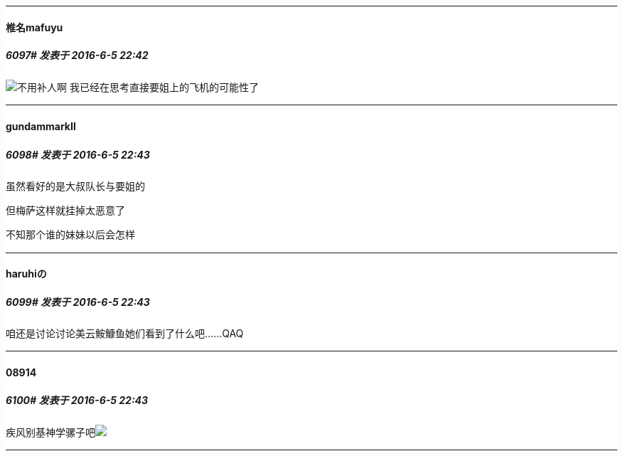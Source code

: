 -----

####  椎名mafuyu  
##### 6097#       发表于 2016-6-5 22:42



<img src="https://static.saraba1st.com/image/smiley/face/191.gif" referrerpolicy="no-referrer">不用补人啊 我已经在思考直接要姐上的飞机的可能性了







-----

####  gundammarkⅡ  
##### 6098#       发表于 2016-6-5 22:43




虽然看好的是大叔队长与要姐的

但梅萨这样就挂掉太恶意了

不知那个谁的妹妹以后会怎样







-----

####  haruhiの  
##### 6099#       发表于 2016-6-5 22:43




咱还是讨论讨论美云鮟鱇鱼她们看到了什么吧......QAQ







-----

####  08914  
##### 6100#       发表于 2016-6-5 22:43




疾风别基神学骡子吧<img src="https://static.saraba1st.com/image/smiley/face/191.gif" referrerpolicy="no-referrer">







-----
